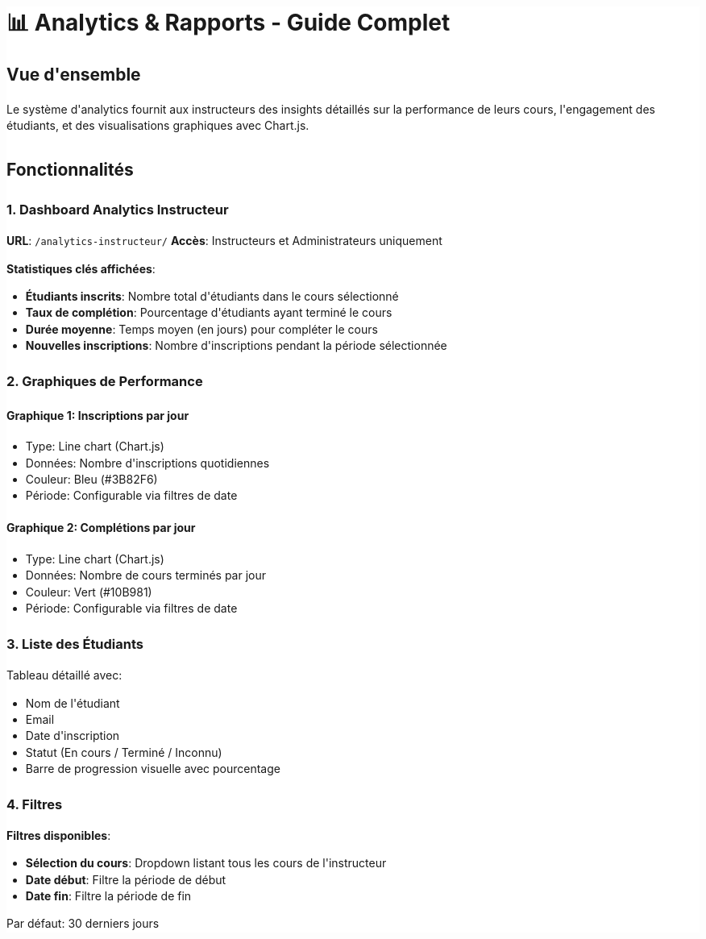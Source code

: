 # 📊 Analytics & Rapports - Guide Complet

## Vue d'ensemble

Le système d'analytics fournit aux instructeurs des insights détaillés sur la performance de leurs cours, l'engagement des étudiants, et des visualisations graphiques avec Chart.js.

## Fonctionnalités

### 1. Dashboard Analytics Instructeur
**URL**: `/analytics-instructeur/`
**Accès**: Instructeurs et Administrateurs uniquement

**Statistiques clés affichées**:
- **Étudiants inscrits**: Nombre total d'étudiants dans le cours sélectionné
- **Taux de complétion**: Pourcentage d'étudiants ayant terminé le cours
- **Durée moyenne**: Temps moyen (en jours) pour compléter le cours
- **Nouvelles inscriptions**: Nombre d'inscriptions pendant la période sélectionnée

### 2. Graphiques de Performance

#### **Graphique 1: Inscriptions par jour**
- Type: Line chart (Chart.js)
- Données: Nombre d'inscriptions quotidiennes
- Couleur: Bleu (#3B82F6)
- Période: Configurable via filtres de date

#### **Graphique 2: Complétions par jour**
- Type: Line chart (Chart.js)
- Données: Nombre de cours terminés par jour
- Couleur: Vert (#10B981)
- Période: Configurable via filtres de date

### 3. Liste des Étudiants

Tableau détaillé avec:
- Nom de l'étudiant
- Email
- Date d'inscription
- Statut (En cours / Terminé / Inconnu)
- Barre de progression visuelle avec pourcentage

### 4. Filtres

**Filtres disponibles**:
- **Sélection du cours**: Dropdown listant tous les cours de l'instructeur
- **Date début**: Filtre la période de début
- **Date fin**: Filtre la période de fin

Par défaut: 30 derniers jours
